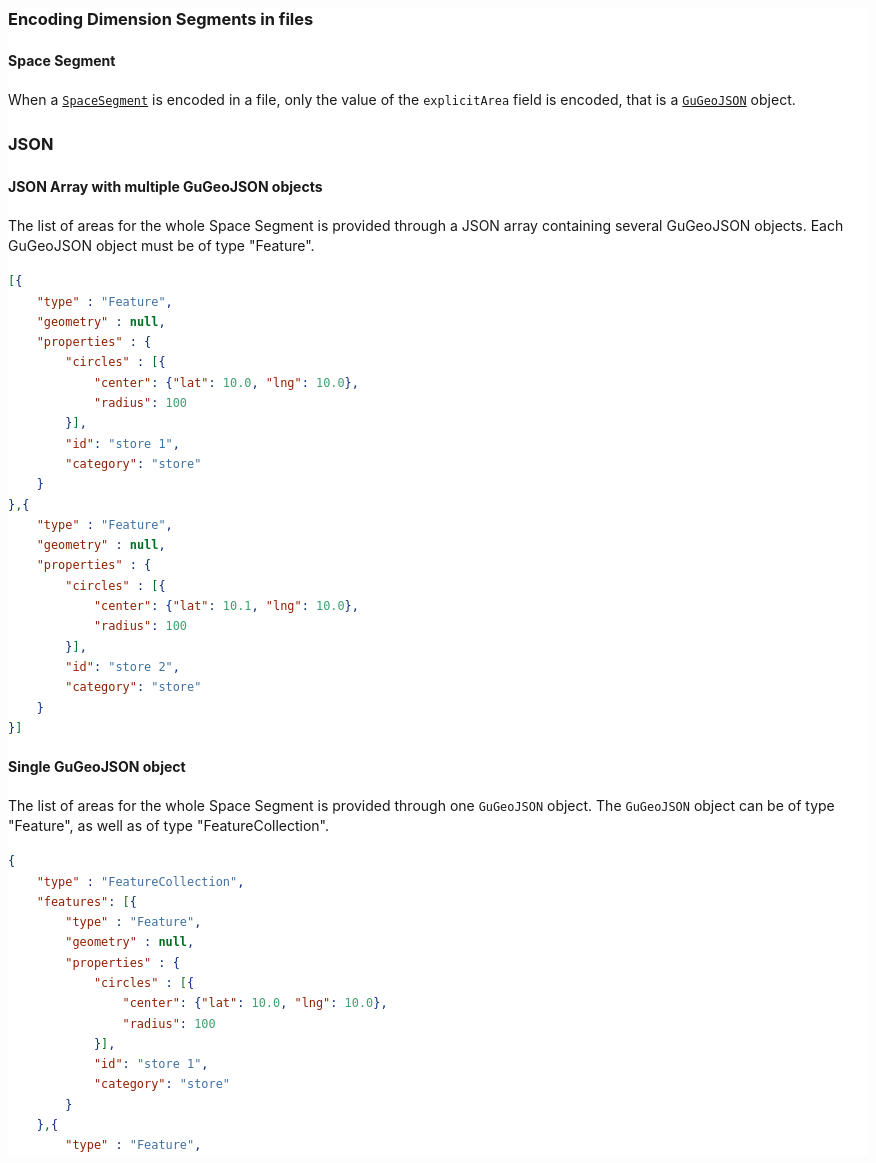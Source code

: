 ### Encoding Dimension Segments in files

#### Space Segment

When a [`SpaceSegment`](https://gitlab.com/geouniq/documentation/blob/master/api/data-models/d-segment/space.md) is encoded in a file, only the value of the `explicitArea` field is encoded, that is a [`GuGeoJSON`](https://gitlab.com/geouniq/documentation/blob/master/api/data-models/common/gu-geo-json.md) object.

### JSON

#### JSON Array with multiple GuGeoJSON objects

The list of areas for the whole Space Segment is provided through a JSON array containing several GuGeoJSON objects.
Each GuGeoJSON object must be of type "Feature".


```json
[{
    "type" : "Feature",
    "geometry" : null,
    "properties" : {
        "circles" : [{
            "center": {"lat": 10.0, "lng": 10.0},
            "radius": 100
        }],
        "id": "store 1",
        "category": "store"
    }
},{
    "type" : "Feature",
    "geometry" : null,
    "properties" : {
        "circles" : [{
            "center": {"lat": 10.1, "lng": 10.0},
            "radius": 100
        }],
        "id": "store 2",
        "category": "store"
    }
}]
```


#### Single GuGeoJSON object

The list of areas for the whole Space Segment is provided through one `GuGeoJSON` object.
The `GuGeoJSON` object can be of type "Feature", as well as of type "FeatureCollection".

```json
{
    "type" : "FeatureCollection",
    "features": [{
        "type" : "Feature",
        "geometry" : null,
        "properties" : {
            "circles" : [{
                "center": {"lat": 10.0, "lng": 10.0},
                "radius": 100
            }],
            "id": "store 1",
            "category": "store"
        }
    },{
        "type" : "Feature",
```